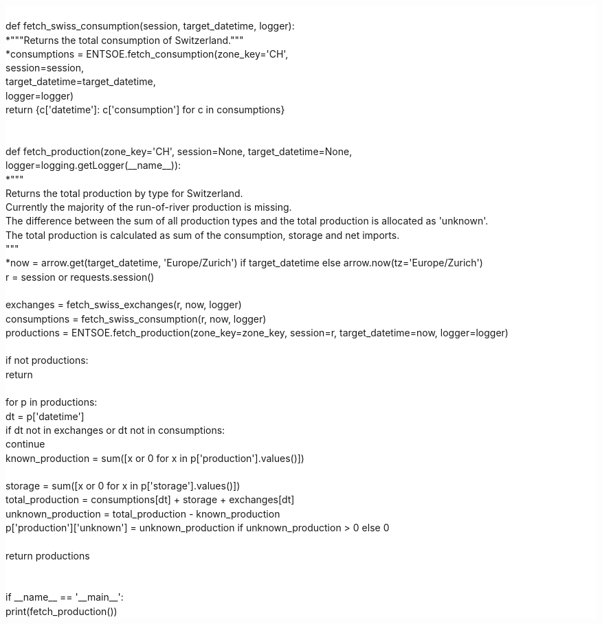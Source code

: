 \
def fetch_swiss_consumption(session, target_datetime, logger):\
*\"\"\"Returns the total consumption of Switzerland.\"\"\"\
*consumptions = ENTSOE.fetch_consumption(zone_key=\'CH\',\
session=session,\
target_datetime=target_datetime,\
logger=logger)\
return {c\[\'datetime\'\]: c\[\'consumption\'\] for c in consumptions}\
\
\
def fetch_production(zone_key=\'CH\', session=None,
target_datetime=None,\
logger=logging.getLogger(\_\_name\_\_)):\
*\"\"\"\
Returns the total production by type for Switzerland.\
Currently the majority of the run-of-river production is missing.\
The difference between the sum of all production types and the total
production is allocated as \'unknown\'.\
The total production is calculated as sum of the consumption, storage
and net imports.\
\"\"\"\
*now = arrow.get(target_datetime, \'Europe/Zurich\') if target_datetime
else arrow.now(tz=\'Europe/Zurich\')\
r = session or requests.session()\
\
exchanges = fetch_swiss_exchanges(r, now, logger)\
consumptions = fetch_swiss_consumption(r, now, logger)\
productions = ENTSOE.fetch_production(zone_key=zone_key, session=r,
target_datetime=now, logger=logger)\
\
if not productions:\
return\
\
for p in productions:\
dt = p\[\'datetime\'\]\
if dt not in exchanges or dt not in consumptions:\
continue\
known_production = sum(\[x or 0 for x in
p\[\'production\'\].values()\])\
\
storage = sum(\[x or 0 for x in p\[\'storage\'\].values()\])\
total_production = consumptions\[dt\] + storage + exchanges\[dt\]\
unknown_production = total_production - known_production\
p\[\'production\'\]\[\'unknown\'\] = unknown_production if
unknown_production \> 0 else 0\
\
return productions\
\
\
if \_\_name\_\_ == \'\_\_main\_\_\':\
print(fetch_production())


[^1]: https://transparency.entsoe.eu/load-domain/r2/totalLoadR2/show
[^2]: https://www.bfe.admin.ch/bfe/de/home/versorgung/statistik-und-geodaten/energiestatistiken/gesamtenergiestatistik.exturl.html/aHR0cHM6Ly9wdWJkYi5iZmUuYWRtaW4uY2gvZGUvcHVibGljYX/Rpb24vZG93bmxvYWQvMTAxMzg=.html
[^3]: https://transparency.entsoe.eu/
[^4]: https://www.swissgrid.ch/de/home/customers/topics/energy-data-ch.html